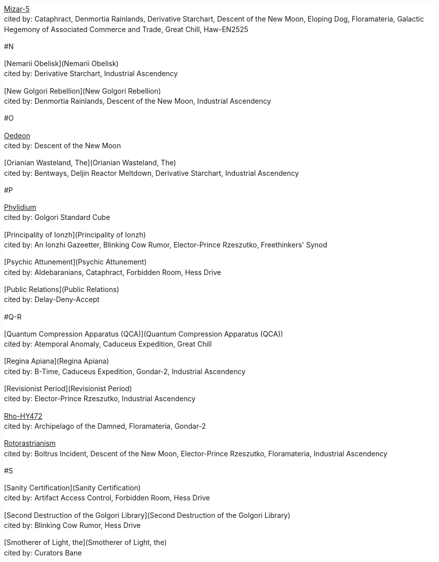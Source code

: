 [Mizar-5](Mizar-5)  
cited by: Cataphract, Denmortia Rainlands, Derivative Starchart, Descent of the New Moon, Eloping Dog, Floramateria, Galactic Hegemony of Associated Commerce and Trade, Great Chill, Haw-EN2525

#N

[Nemarii Obelisk](Nemarii Obelisk)  
cited by: Derivative Starchart, Industrial Ascendency

[New Golgori Rebellion](New Golgori Rebellion)  
cited by: Denmortia Rainlands, Descent of the New Moon, Industrial Ascendency

#O

[Oedeon](Oedeon)  
cited by: Descent of the New Moon

[Orianian Wasteland, The](Orianian Wasteland, The)  
cited by: Bentways, Deljin Reactor Meltdown, Derivative Starchart, Industrial Ascendency

#P

[Phylidium](Phylidium)  
cited by: Golgori Standard Cube

[Principality of Ionzh](Principality of Ionzh)  
cited by: An Ionzhi Gazeetter, Blinking Cow Rumor, Elector-Prince Rzeszutko, Freethinkers' Synod

[Psychic Attunement](Psychic Attunement)  
cited by: Aldebaranians, Cataphract, Forbidden Room, Hess Drive

[Public Relations](Public Relations)  
cited by: Delay-Deny-Accept

#Q-R

[Quantum Compression Apparatus (QCA)](Quantum Compression Apparatus (QCA))  
cited by: Atemporal Anomaly, Caduceus Expedition, Great Chill

[Regina Apiana](Regina Apiana)  
cited by: B-Time, Caduceus Expedition, Gondar-2, Industrial Ascendency

[Revisionist Period](Revisionist Period)  
cited by: Elector-Prince Rzeszutko, Industrial Ascendency

[Rho-HY472](Rho-HY472)  
cited by: Archipelago of the Damned, Floramateria, Gondar-2

[Rotorastrianism](Rotorastrianism)  
cited by: Boltrus Incident, Descent of the New Moon, Elector-Prince Rzeszutko, Floramateria, Industrial Ascendency

#S

[Sanity Certification](Sanity Certification)  
cited by: Artifact Access Control, Forbidden Room, Hess Drive

[Second Destruction of the Golgori Library](Second Destruction of the Golgori Library)  
cited by: Blinking Cow Rumor, Hess Drive

[Smotherer of Light, the](Smotherer of Light, the)  
cited by: Curators Bane
